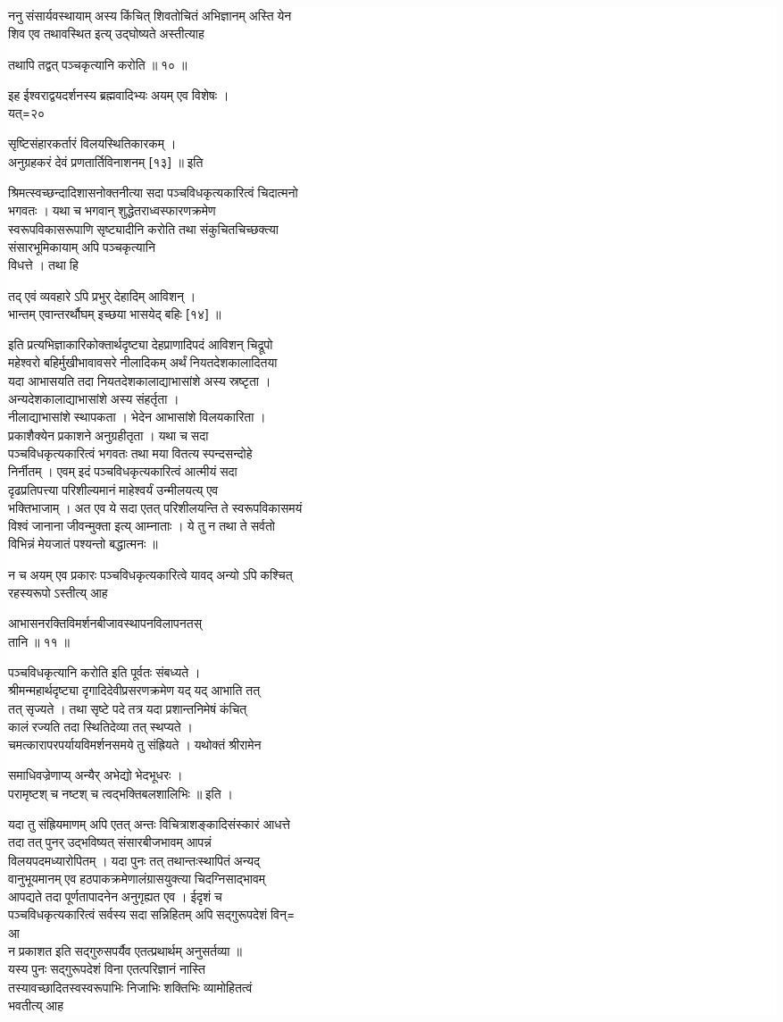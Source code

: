 ननु संसार्यवस्थायाम् अस्य किंचित् शिवतोचितं अभिज्ञानम् अस्ति येन  
शिव एव तथावस्थित इत्य् उद्घोष्यते अस्तीत्याह  
  
तथापि तद्वत् पञ्चकृत्यानि करोति ॥ १० ॥  

इह ईश्वराद्वयदर्शनस्य ब्रह्मवादिभ्यः अयम् एव विशेषः ।  
यत्=२०  

सृष्टिसंहारकर्तारं विलयस्थितिकारकम् ।  
अनुग्रहकरं देवं प्रणतार्तिविनाशनम् [१३] ॥ इति  

श्रिमत्स्वच्छन्दादिशासनोक्तनीत्या सदा पञ्चविधकृत्यकारित्वं चिदात्मनो  
भगवतः । यथा च भगवान् शुद्धेतराध्वस्फारणक्रमेण  
स्वरूपविकासरूपाणि सृष्ट्यादीनि करोति तथा संकुचितचिच्छक्त्या  
संसारभूमिकायाम् अपि पञ्चकृत्यानि  
विधत्ते । तथा हि  

तद् एवं व्यवहारे ऽपि प्रभुर् देहादिम् आविशन् ।  
भान्तम् एवान्तरर्थौघम् इच्छया भासयेद् बहिः [१४] ॥  

इति प्रत्यभिज्ञाकारिकोक्तार्थदृष्ट्या देहप्राणादिपदं आविशन् चिद्रूपो  
महेश्वरो बहिर्मुखीभावावसरे नीलादिकम् अर्थं नियतदेशकालादितया  
यदा आभासयति तदा नियतदेशकालाद्याभासांशे अस्य स्रष्टृता ।  
अन्यदेशकालाद्याभासांशे अस्य संहर्तृता ।  
नीलाद्याभासांशे स्थापकता । भेदेन आभासांशे विलयकारिता ।  
प्रकाशैक्येन प्रकाशने अनुग्रहीतृता । यथा च सदा  
पञ्चविधकृत्यकारित्वं भगवतः तथा मया वितत्य स्पन्दसन्दोहे  
निर्नीतम् । एवम् इदं पञ्चविधकृत्यकारित्वं आत्मीयं सदा  
दृढप्रतिपत्त्या परिशील्यमानं माहेश्वर्यं उन्मीलयत्य् एव  
भक्तिभाजाम् । अत एव ये सदा एतत् परिशीलयन्ति ते स्वरूपविकासमयं  
विश्वं जानाना जीवन्मुक्ता इत्य् आम्नाताः । ये तु न तथा ते सर्वतो  
विभिन्नं मेयजातं पश्यन्तो बद्धात्मनः ॥  

न च अयम् एव प्रकारः पञ्चविधकृत्यकारित्वे यावद् अन्यो ऽपि कश्चित्  
रहस्यरूपो ऽस्तीत्य् आह  
  
आभासनरक्तिविमर्शनबीजावस्थापनविलापनतस्  
तानि ॥ ११ ॥  

पञ्चविधकृत्यानि करोति इति पूर्वतः संबध्यते ।  
श्रीमन्महार्थदृष्ट्या दृगादिदेवीप्रसरणक्रमेण यद् यद् आभाति तत्  
तत् सृज्यते । तथा सृष्टे पदे तत्र यदा प्रशान्तनिमेषं कंचित्  
कालं रज्यति तदा स्थितिदेव्या तत् स्थप्यते ।  
चमत्कारापरपर्यायविमर्शनसमये तु संह्रियते । यथोक्तं श्रीरामेन  

समाधिवज्रेणाप्य् अन्यैर् अभेद्यो भेदभूधरः ।  
परामृष्टश् च नष्टश् च त्वद्भक्तिबलशालिभिः ॥ इति ।  

यदा तु संह्रियमाणम् अपि एतत् अन्तः विचित्राशङ्कादिसंस्कारं आधत्ते  
तदा तत् पुनर् उद्भविष्यत् संसारबीजभावम् आपन्नं  
विलयपदमध्यारोपितम् । यदा पुनः तत् तथान्तःस्थापितं अन्यद्  
वानुभूयमानम् एव हठपाकक्रमेणालंग्रासयुक्त्या चिदग्निसाद्भावम्  
आपद्यते तदा पूर्णतापादनेन अनुगृह्यत एव । ईदृशं च  
पञ्चविधकृत्यकारित्वं सर्वस्य सदा सन्निहितम् अपि सद्गुरूपदेशं विन्=  
आ  
न प्रकाशत इति सद्गुरुसपर्यैव एतत्प्रथार्थम् अनुसर्तव्या ॥  
यस्य पुनः सद्गुरूपदेशं विना एतत्परिज्ञानं नास्ति  
तस्यावच्छादितस्वस्वरूपाभिः निजाभिः शक्तिभिः व्यामोहितत्वं  
भवतीत्य् आह  
  